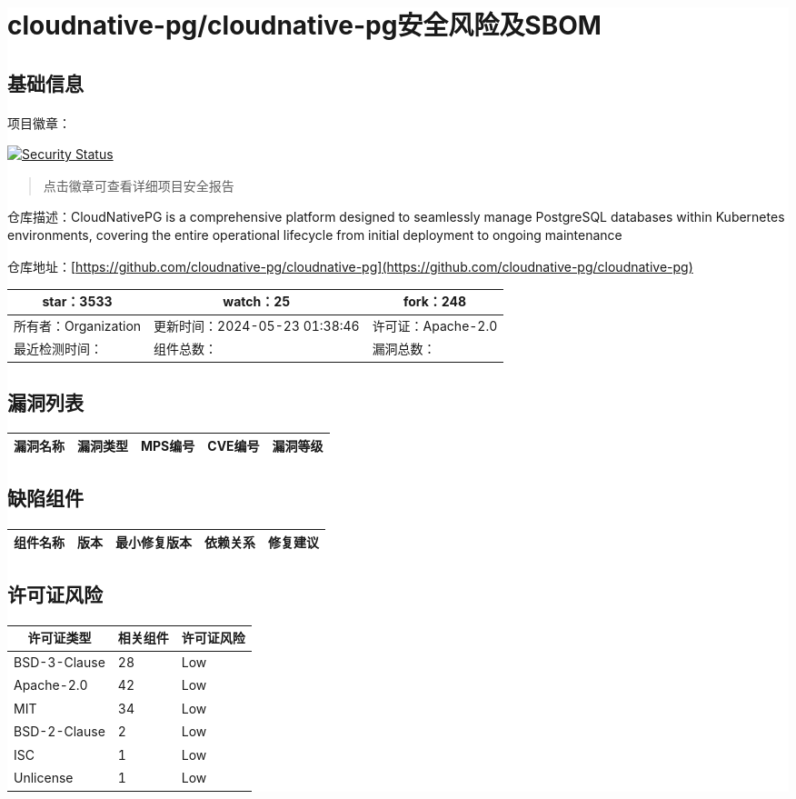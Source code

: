 # cloudnative-pg/cloudnative-pg安全风险及SBOM

## 基础信息

项目徽章：

[![Security Status](https://www.murphysec.com/platform3/v31/badge/1793345712945278976.svg)](https://www.murphysec.com/console/report/1723405854063419392/1793345712945278976)

> 点击徽章可查看详细项目安全报告

仓库描述：CloudNativePG is a comprehensive platform designed to seamlessly manage PostgreSQL databases within Kubernetes environments, covering the entire operational lifecycle from initial deployment to ongoing maintenance

仓库地址：[https://github.com/cloudnative-pg/cloudnative-pg](https://github.com/cloudnative-pg/cloudnative-pg)

| star：3533 | watch：25 | fork：248 |
| ----------- | -------------- | ------------ |
| 所有者：Organization | 更新时间：2024-05-23 01:38:46 | 许可证：Apache-2.0 |
| 最近检测时间： | 组件总数： | 漏洞总数： |




## 漏洞列表

| 漏洞名称 | 漏洞类型 | MPS编号 | CVE编号 | 漏洞等级 |
| ------- | ------ | ------- | ------ | ----- |





## 缺陷组件

| 组件名称 | 版本 | 最小修复版本 | 依赖关系 | 修复建议 |
| -------- | ---- | ------------ | -------- | -------- |





## 许可证风险

| 许可证类型 | 相关组件 | 许可证风险 |
| ---------- | -------- | ---------- |
|BSD-3-Clause|28|Low|
|Apache-2.0|42|Low|
|MIT|34|Low|
|BSD-2-Clause|2|Low|
|ISC|1|Low|
|Unlicense|1|Low|
